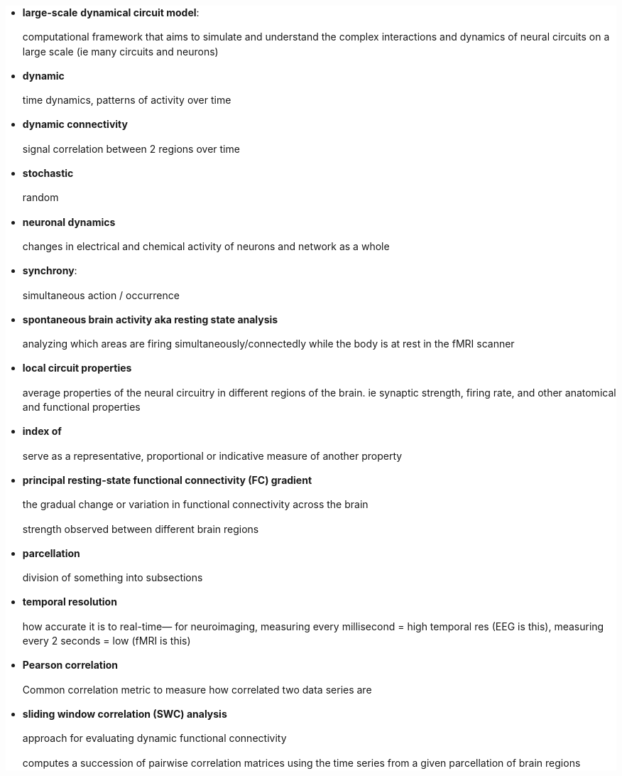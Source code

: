 
- **large-scale** **dynamical circuit model**:
    
    computational framework that aims to simulate and understand the complex interactions and dynamics of neural circuits on a large scale (ie many circuits and neurons)
    
- **dynamic**
    
    time dynamics, patterns of activity over time
    
- **dynamic connectivity**
    
    signal correlation between 2 regions over time 
    
- **stochastic**
    
    random
    
- **neuronal dynamics**
    
    changes in electrical and chemical activity of neurons and network as a whole
    
- **synchrony**:
    
    simultaneous action / occurrence
    
- **spontaneous brain activity aka resting state analysis**
    
    analyzing which areas are firing simultaneously/connectedly while the body is at rest in the fMRI scanner 
    
- **local circuit properties**
    
    average properties of the neural circuitry in different regions of the brain. ie synaptic strength, firing rate, and other anatomical and functional properties
    
- **index of**
    
    serve as a representative, proportional or indicative measure of another property 
    
- **principal resting-state functional connectivity (FC) gradient**
    
    the gradual change or variation in functional connectivity across the brain
    
    strength observed between different brain regions
    
- **parcellation**
    
    division of something into subsections 
    
- **temporal resolution**
    
    how accurate it is to real-time— for neuroimaging, measuring every millisecond = high temporal res (EEG is this), measuring every 2 seconds = low (fMRI is this)
    
- **Pearson correlation**
    
    Common correlation metric to measure how correlated two data series are
    
- **sliding window correlation (SWC) analysis**
    
    approach for evaluating dynamic functional connectivity
    
    computes a succession of pairwise correlation matrices using the time series from a given parcellation of brain regions
    